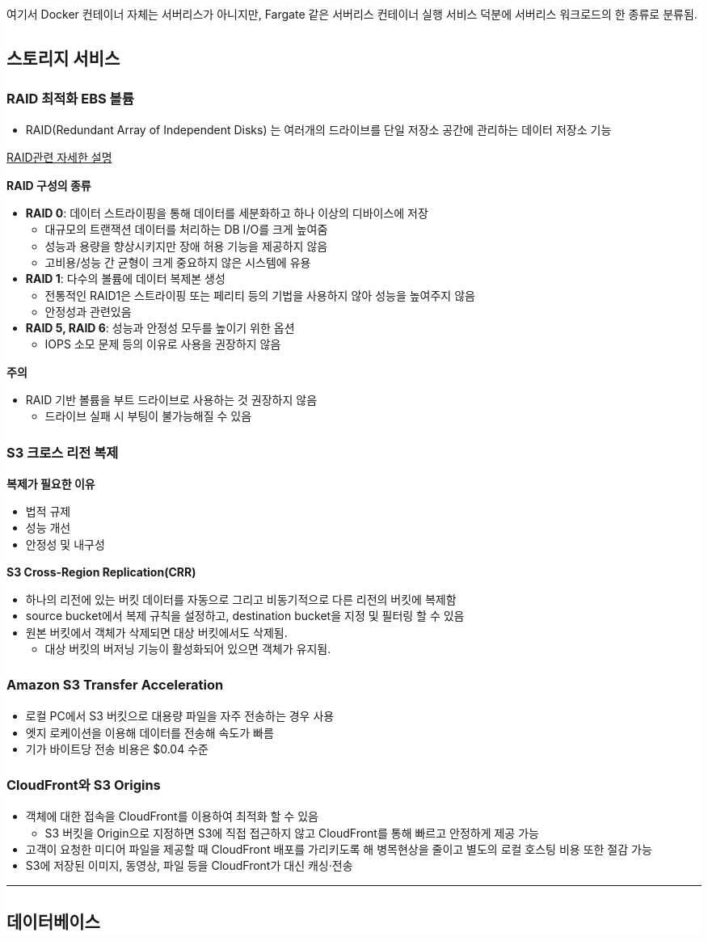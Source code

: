여기서 Docker 컨테이너 자체는 서버리스가 아니지만, Fargate 같은 서버리스 컨테이너 실행 서비스 덕분에 서버리스 워크로드의 한 종류로 분류됨.


## 스토리지 서비스

### RAID 최적화 EBS 볼륨

- RAID(Redundant Array of Independent Disks) 는 여러개의 드라이브를 단일 저장소 공간에 관리하는 데이터 저장소 기능

[RAID관련 자세한 설명](https://devocean.sk.com/blog/techBoardDetail.do?ID=163608)

**RAID 구성의 종류**
- **RAID 0**: 데이터 스트라이핑을 통해 데이터를 세분화하고 하나 이상의 디바이스에 저장
	- 대규모의 트랜잭션 데이터를 처리하는 DB I/O를 크게 높여줌
	- 성능과 용량을 향상시키지만 장애 허용 기능을 제공하지 않음
	- 고비용/성능 간 균형이 크게 중요하지 않은 시스템에 유용
- **RAID 1**: 다수의 볼륨에 데이터 복제본 생성
	- 전통적인 RAID1은 스트라이핑 또는 페리티 등의 기법을 사용하지 않아 성능을 높여주지 않음
	- 안정성과 관련있음
- **RAID 5, RAID 6**: 성능과 안정성 모두를 높이기 위한 옵션
	- IOPS 소모 문제 등의 이유로 사용을 권장하지 않음

**주의**
- RAID 기반 볼륨을 부트 드라이브로 사용하는 것 권장하지 않음
	- 드라이브 실패 시 부팅이 불가능해질 수 있음

### S3 크로스 리전 복제

**복제가 필요한 이유**
- 법적 규제
- 성능 개선
- 안정성 및 내구성

**S3 Cross-Region Replication(CRR)**
- 하나의 리전에 있는 버킷 데이터를 자동으로 그리고 비동기적으로 다른 리전의 버킷에 복제함
- source bucket에서 복제 규칙을 설정하고, destination bucket을 지정 및 필터링 할 수 있음
- 원본 버킷에서 객체가 삭제되면 대상 버킷에서도 삭제됨. 
	- 대상 버킷의 버저닝 기능이 활성화되어 있으면 객체가 유지됨.

### Amazon S3 Transfer Acceleration
- 로컬 PC에서 S3 버킷으로 대용량 파일을 자주 전송하는 경우 사용
- 엣지 로케이션을 이용해 데이터를 전송해 속도가 빠름
- 기가 바이트당 전송 비용은 $0.04 수준

### CloudFront와 S3 Origins

- 객체에 대한 접속을 CloudFront를 이용하여 최적화 할 수 있음
	- S3 버킷을 Origin으로 지정하면 S3에 직접 접근하지 않고 CloudFront를 통해 빠르고 안정하게 제공 가능
- 고객이 요청한 미디어 파일을 제공할 때 CloudFront 배포를 가리키도록 해 병목현상을 줄이고 별도의 로컬 호스팅 비용 또한 절감 가능
- S3에 저장된 이미지, 동영상, 파일 등을 CloudFront가 대신 캐싱·전송


---
## 데이터베이스
